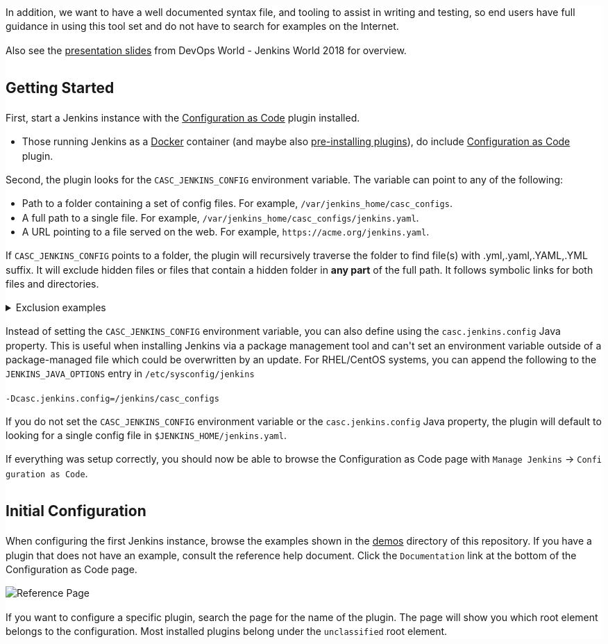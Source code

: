 In addition, we want to have a well documented syntax file, and tooling to assist in writing and testing,
so end users have full guidance in using this tool set and do not have to search for examples on the Internet.

Also see the [presentation slides](https://docs.google.com/presentation/d/1VsvDuffinmxOjg0a7irhgJSRWpCzLg_Yskf7Fw7FpBg/edit?usp=sharing) from DevOps World - Jenkins World 2018 for overview.

## Getting Started

First, start a Jenkins instance with the [Configuration as Code](https://plugins.jenkins.io/configuration-as-code) plugin installed.

- Those running Jenkins as a [Docker](https://github.com/jenkinsci/docker) container (and maybe also [pre-installing plugins](https://github.com/jenkinsci/docker#preinstalling-plugins)), do include [Configuration as Code](https://plugins.jenkins.io/configuration-as-code) plugin.

Second, the plugin looks for the `CASC_JENKINS_CONFIG` environment variable. The variable can point to any of the following:

- Path to a folder containing a set of config files. For example, `/var/jenkins_home/casc_configs`.
- A full path to a single file. For example, `/var/jenkins_home/casc_configs/jenkins.yaml`.
- A URL pointing to a file served on the web. For example, `https://acme.org/jenkins.yaml`.

If `CASC_JENKINS_CONFIG` points to a folder, the plugin will recursively traverse the folder to find file(s) with .yml,.yaml,.YAML,.YML suffix. It will exclude hidden files or files that contain a hidden folder in **any part** of the full path. It follows symbolic links for both files and directories.
<details><summary>Exclusion examples</summary></details>

Instead of setting the `CASC_JENKINS_CONFIG` environment variable, you can also define using
the `casc.jenkins.config` Java property.  This is useful when installing Jenkins via a package
management tool and can't set an environment variable outside of a package-managed file which could
be overwritten by an update.  For RHEL/CentOS systems, you can append the following to the
`JENKINS_JAVA_OPTIONS` entry in `/etc/sysconfig/jenkins`
 
  `-Dcasc.jenkins.config=/jenkins/casc_configs`
 
If you do not set the `CASC_JENKINS_CONFIG` environment variable or the `casc.jenkins.config` Java
property, the plugin will default to looking for a single config file in
`$JENKINS_HOME/jenkins.yaml`.

If everything was setup correctly, you should now be able to browse the Configuration as Code page with `Manage Jenkins` -> `Configuration as Code`.

## Initial Configuration

When configuring the first Jenkins instance, browse the examples shown in the [demos](demos)
directory of this repository. If you have a plugin that does not have an example, consult the reference
help document. Click the `Documentation` link at the bottom of the Configuration as Code page.

![Reference Page](images/reference.png)

If you want to configure a specific plugin, search the page for the name of the plugin. The page will
show you which root element belongs to the configuration. Most installed plugins belong under the `unclassified` root
element.
